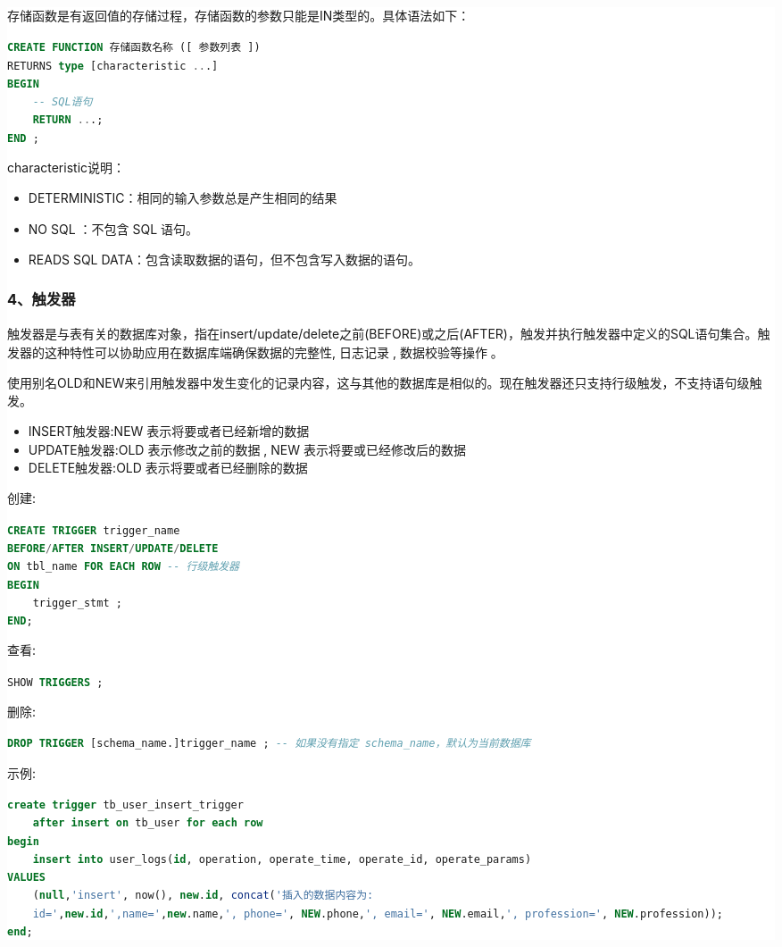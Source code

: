 存储函数是有返回值的存储过程，存储函数的参数只能是IN类型的。具体语法如下：

```sql
CREATE FUNCTION 存储函数名称 ([ 参数列表 ])
RETURNS type [characteristic ...]
BEGIN
	-- SQL语句
	RETURN ...;
END ;
```

characteristic说明：

- DETERMINISTIC：相同的输入参数总是产生相同的结果
- NO SQL ：不包含 SQL 语句。

- READS SQL DATA：包含读取数据的语句，但不包含写入数据的语句。

### 4、触发器

触发器是与表有关的数据库对象，指在insert/update/delete之前(BEFORE)或之后(AFTER)，触发并执行触发器中定义的SQL语句集合。触发器的这种特性可以协助应用在数据库端确保数据的完整性, 日志记录 , 数据校验等操作 。

使用别名OLD和NEW来引用触发器中发生变化的记录内容，这与其他的数据库是相似的。现在触发器还只支持行级触发，不支持语句级触发。

- INSERT触发器:NEW 表示将要或者已经新增的数据
- UPDATE触发器:OLD 表示修改之前的数据 , NEW 表示将要或已经修改后的数据
- DELETE触发器:OLD 表示将要或者已经删除的数据

创建:

```sql
CREATE TRIGGER trigger_name
BEFORE/AFTER INSERT/UPDATE/DELETE
ON tbl_name FOR EACH ROW -- 行级触发器
BEGIN
	trigger_stmt ;
END;
```

查看:

```sql
SHOW TRIGGERS ;
```

删除:

```sql
DROP TRIGGER [schema_name.]trigger_name ; -- 如果没有指定 schema_name，默认为当前数据库
```

示例:

```sql
create trigger tb_user_insert_trigger
	after insert on tb_user for each row
begin
	insert into user_logs(id, operation, operate_time, operate_id, operate_params)
VALUES
	(null,'insert', now(), new.id, concat('插入的数据内容为:
	id=',new.id,',name=',new.name,', phone=', NEW.phone,', email=', NEW.email,', profession=', NEW.profession));
end;
```

